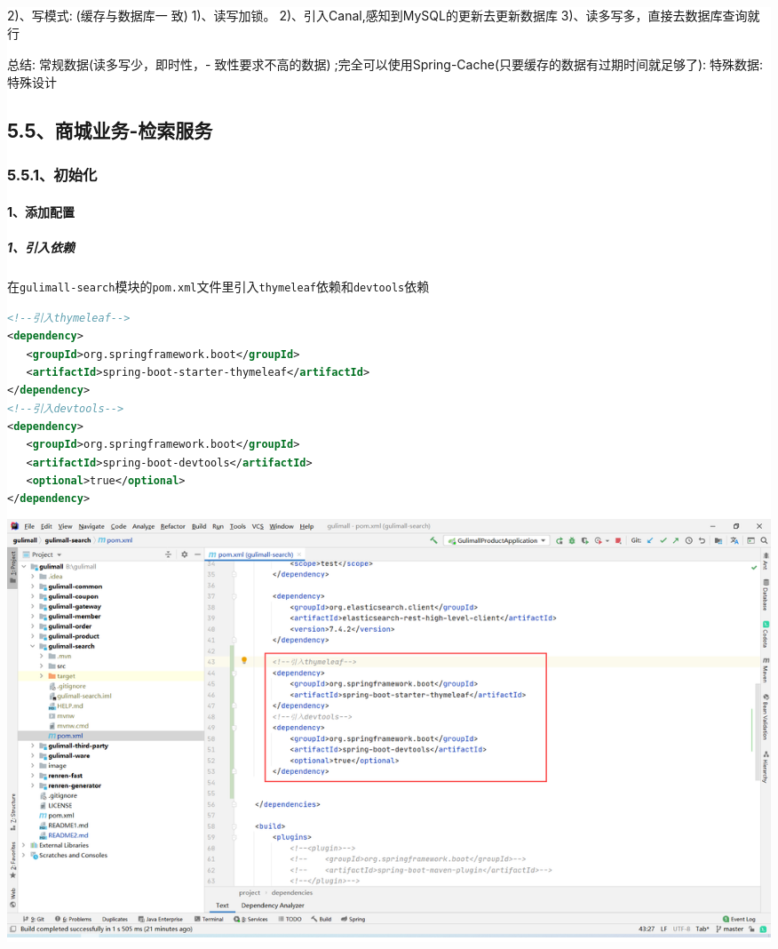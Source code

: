 2)、写模式: (缓存与数据库一 致)
1)、读写加锁。
2)、引入Canal,感知到MySQL的更新去更新数据库
3)、读多写多，直接去数据库查询就行

总结:
常规数据(读多写少，即时性，- 致性要求不高的数据) ;完全可以使用Spring-Cache(只要缓存的数据有过期时间就足够了):
特殊数据:特殊设计

## 5.5、商城业务-检索服务

### 5.5.1、初始化

#### 1、添加配置

##### 1、引入依赖

在`gulimall-search`模块的`pom.xml`文件里引入`thymeleaf`依赖和`devtools`依赖

```xml
<!--引入thymeleaf-->
<dependency>
   <groupId>org.springframework.boot</groupId>
   <artifactId>spring-boot-starter-thymeleaf</artifactId>
</dependency>
<!--引入devtools-->
<dependency>
   <groupId>org.springframework.boot</groupId>
   <artifactId>spring-boot-devtools</artifactId>
   <optional>true</optional>
</dependency>
```

![image-20220720210415704](image/5.5.1.1.1.png)
